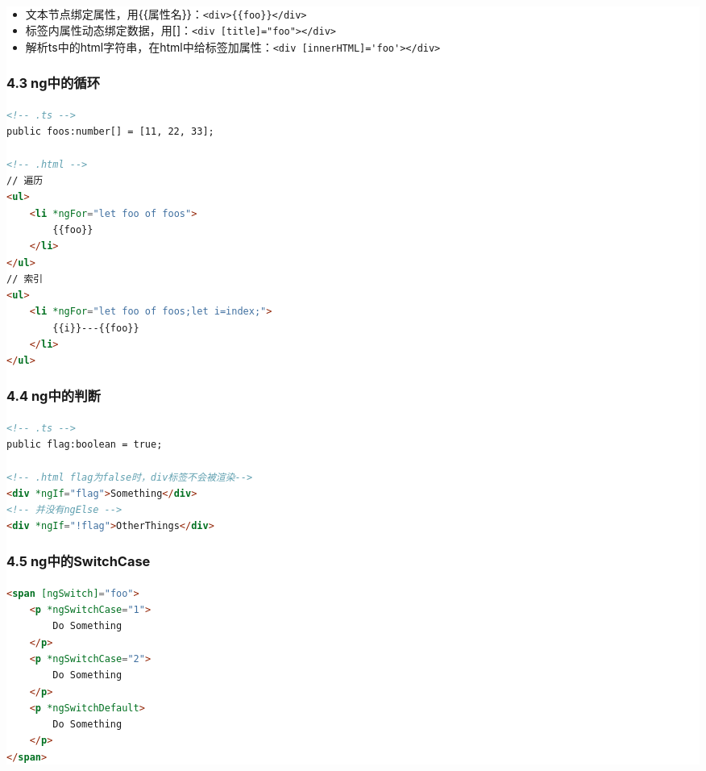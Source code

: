 * 文本节点绑定属性，用{{属性名}}：`<div>{{foo}}</div>`
* 标签内属性动态绑定数据，用[]：`<div [title]="foo"></div>`
* 解析ts中的html字符串，在html中给标签加属性：`<div [innerHTML]='foo'></div>`

### 4.3 ng中的循环

``` html
<!-- .ts -->
public foos:number[] = [11, 22, 33];

<!-- .html -->
// 遍历
<ul>
    <li *ngFor="let foo of foos">
        {{foo}}
	</li>
</ul>
// 索引
<ul>
    <li *ngFor="let foo of foos;let i=index;">
        {{i}}---{{foo}}
    </li>
</ul>
```

### 4.4 ng中的判断

``` html
<!-- .ts -->
public flag:boolean = true;

<!-- .html flag为false时，div标签不会被渲染-->
<div *ngIf="flag">Something</div>
<!-- 并没有ngElse -->
<div *ngIf="!flag">OtherThings</div>
```

### 4.5 ng中的SwitchCase

``` html
<span [ngSwitch]="foo">
	<p *ngSwitchCase="1">
        Do Something
    </p>
    <p *ngSwitchCase="2">
        Do Something
    </p>    
    <p *ngSwitchDefault>
        Do Something
    </p>    
</span>
```
